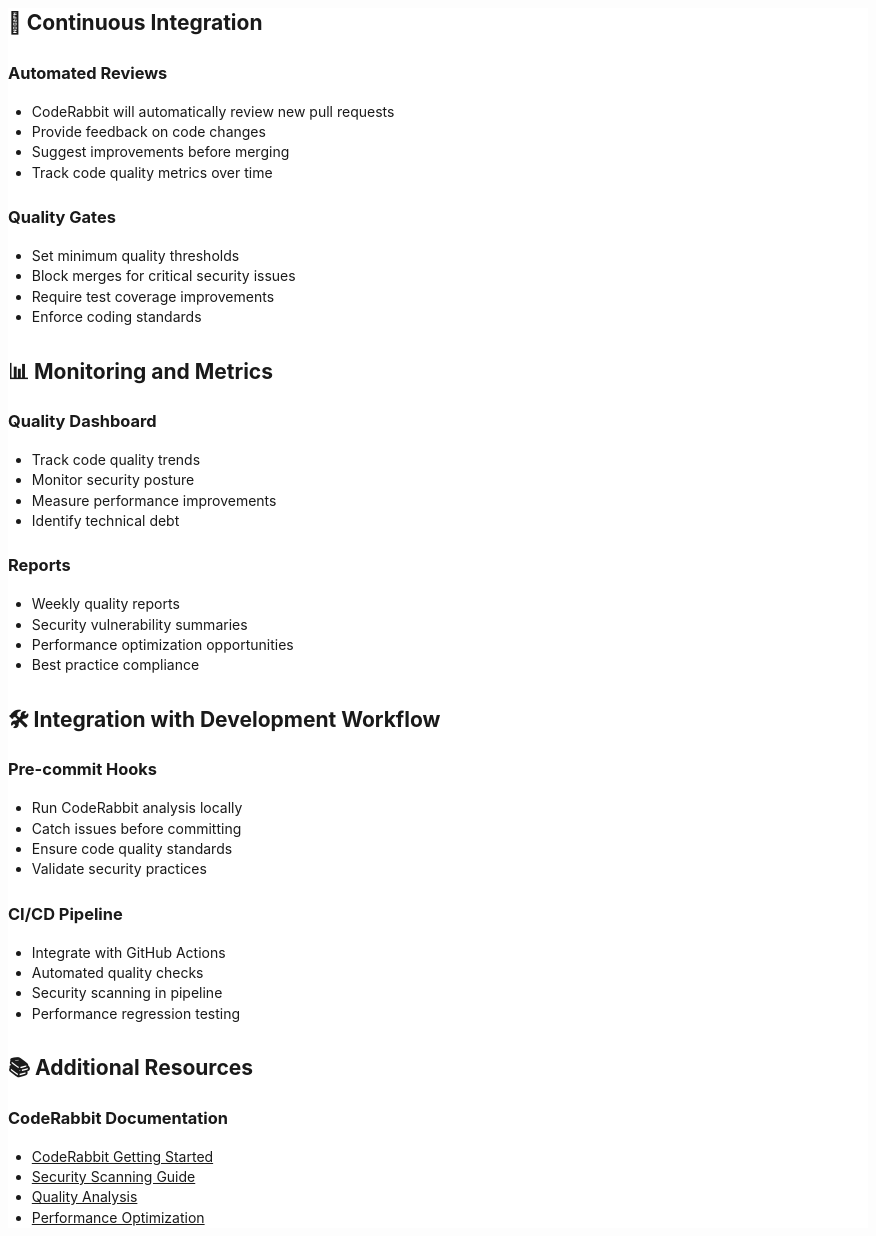 ## 🔄 Continuous Integration

### Automated Reviews
- CodeRabbit will automatically review new pull requests
- Provide feedback on code changes
- Suggest improvements before merging
- Track code quality metrics over time

### Quality Gates
- Set minimum quality thresholds
- Block merges for critical security issues
- Require test coverage improvements
- Enforce coding standards

## 📊 Monitoring and Metrics

### Quality Dashboard
- Track code quality trends
- Monitor security posture
- Measure performance improvements
- Identify technical debt

### Reports
- Weekly quality reports
- Security vulnerability summaries
- Performance optimization opportunities
- Best practice compliance

## 🛠️ Integration with Development Workflow

### Pre-commit Hooks
- Run CodeRabbit analysis locally
- Catch issues before committing
- Ensure code quality standards
- Validate security practices

### CI/CD Pipeline
- Integrate with GitHub Actions
- Automated quality checks
- Security scanning in pipeline
- Performance regression testing

## 📚 Additional Resources

### CodeRabbit Documentation
- [CodeRabbit Getting Started](https://docs.coderabbit.ai)
- [Security Scanning Guide](https://docs.coderabbit.ai/security)
- [Quality Analysis](https://docs.coderabbit.ai/quality)
- [Performance Optimization](https://docs.coderabbit.ai/performance)

